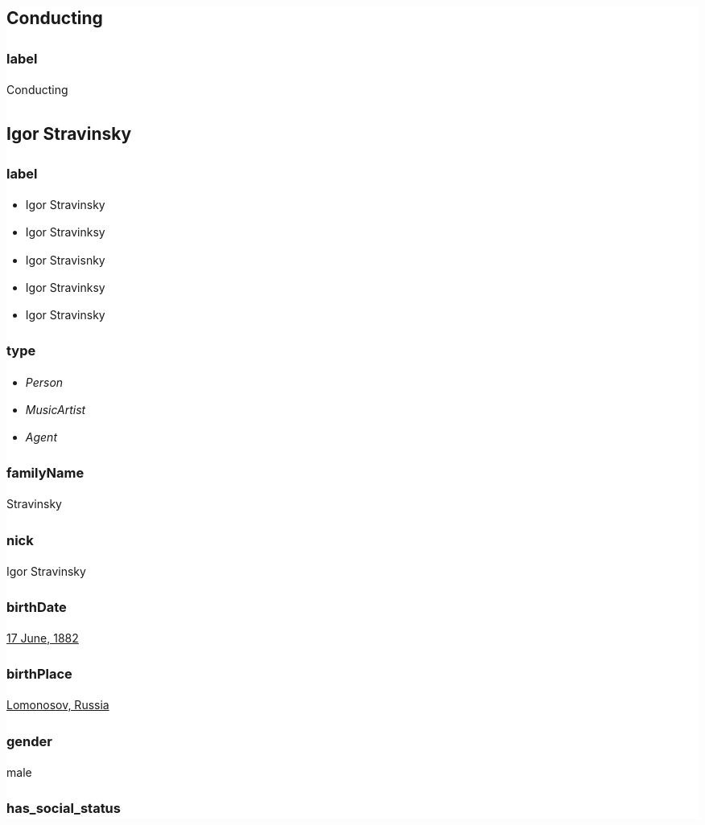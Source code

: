 ## Conducting

### label


Conducting

## Igor Stravinsky

### label

 - Igor Stravinsky

 - Igor Stravinksy

 - Igor Stravisnky

 - Igor Stravinksy

 - Igor Stravinsky

### type

 - *Person*

 - *MusicArtist*

 - *Agent*

### familyName


Stravinsky

### nick


Igor Stravinsky

### birthDate


[17 June, 1882](#17-June-1882)

### birthPlace


[Lomonosov, Russia](#Lomonosov-Russia)

### gender


male

### has_social_status

